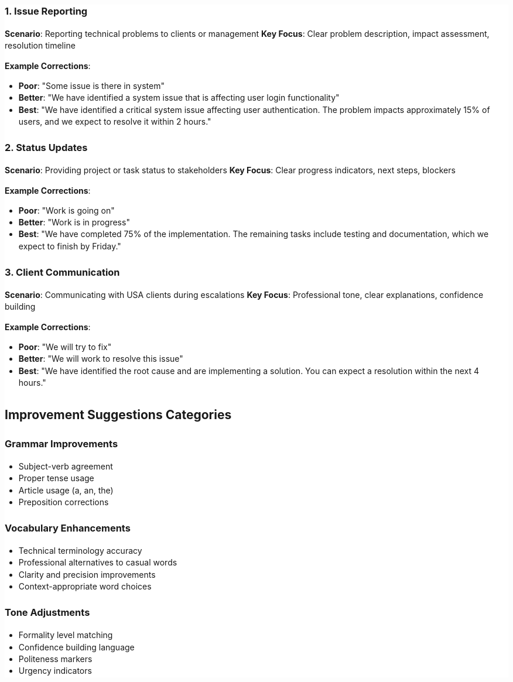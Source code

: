 ### 1. Issue Reporting
**Scenario**: Reporting technical problems to clients or management
**Key Focus**: Clear problem description, impact assessment, resolution timeline

**Example Corrections**:
- **Poor**: "Some issue is there in system"
- **Better**: "We have identified a system issue that is affecting user login functionality"
- **Best**: "We have identified a critical system issue affecting user authentication. The problem impacts approximately 15% of users, and we expect to resolve it within 2 hours."

### 2. Status Updates
**Scenario**: Providing project or task status to stakeholders
**Key Focus**: Clear progress indicators, next steps, blockers

**Example Corrections**:
- **Poor**: "Work is going on"
- **Better**: "Work is in progress"
- **Best**: "We have completed 75% of the implementation. The remaining tasks include testing and documentation, which we expect to finish by Friday."

### 3. Client Communication
**Scenario**: Communicating with USA clients during escalations
**Key Focus**: Professional tone, clear explanations, confidence building

**Example Corrections**:
- **Poor**: "We will try to fix"
- **Better**: "We will work to resolve this issue"
- **Best**: "We have identified the root cause and are implementing a solution. You can expect a resolution within the next 4 hours."

## Improvement Suggestions Categories

### Grammar Improvements
- Subject-verb agreement
- Proper tense usage
- Article usage (a, an, the)
- Preposition corrections

### Vocabulary Enhancements
- Technical terminology accuracy
- Professional alternatives to casual words
- Clarity and precision improvements
- Context-appropriate word choices

### Tone Adjustments
- Formality level matching
- Confidence building language
- Politeness markers
- Urgency indicators
